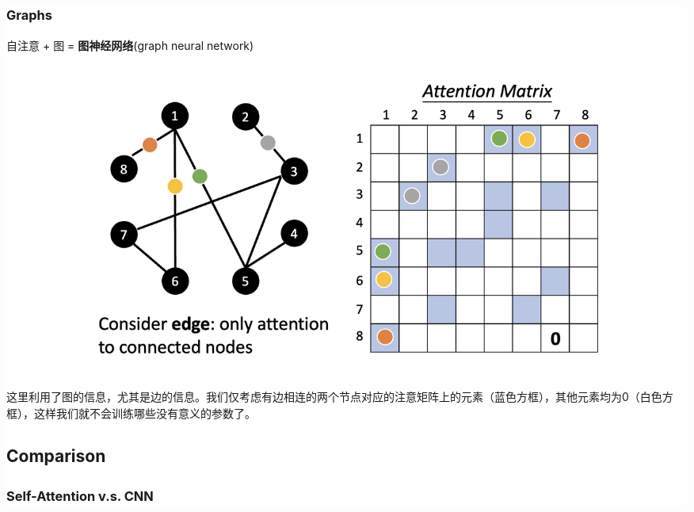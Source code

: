 
### Graphs

自注意 + 图 = **图神经网络**(graph neural network)

<div style="text-align: center">
    <img src="images/lec4/83.png" width=80%/>
</div>

这里利用了图的信息，尤其是边的信息。我们仅考虑有边相连的两个节点对应的注意矩阵上的元素（蓝色方框），其他元素均为0（白色方框），这样我们就不会训练哪些没有意义的参数了。


## Comparison

### Self-Attention v.s. CNN

<div style="text-align: center">